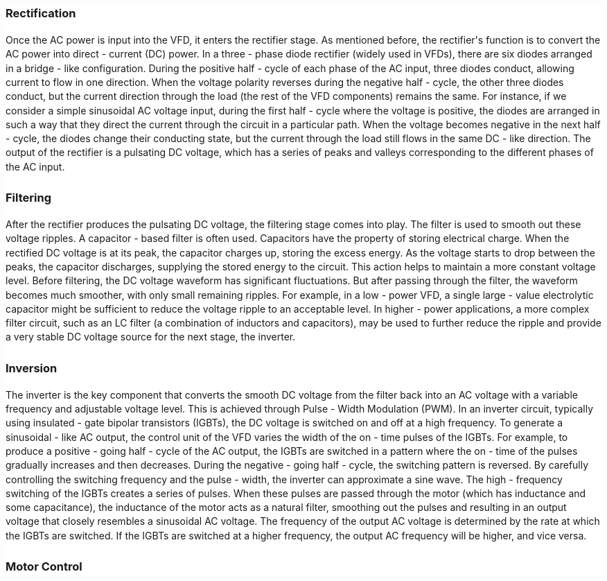 ### Rectification

Once the AC power is input into the VFD, it enters the rectifier stage. As mentioned before, the rectifier's function is to convert the AC power into direct - current (DC) power. In a three - phase diode rectifier (widely used in VFDs), there are six diodes arranged in a bridge - like configuration. During the positive half - cycle of each phase of the AC input, three diodes conduct, allowing current to flow in one direction. When the voltage polarity reverses during the negative half - cycle, the other three diodes conduct, but the current direction through the load (the rest of the VFD components) remains the same. For instance, if we consider a simple sinusoidal AC voltage input, during the first half - cycle where the voltage is positive, the diodes are arranged in such a way that they direct the current through the circuit in a particular path. When the voltage becomes negative in the next half - cycle, the diodes change their conducting state, but the current through the load still flows in the same DC - like direction. The output of the rectifier is a pulsating DC voltage, which has a series of peaks and valleys corresponding to the different phases of the AC input.

### Filtering

After the rectifier produces the pulsating DC voltage, the filtering stage comes into play. The filter is used to smooth out these voltage ripples. A capacitor - based filter is often used. Capacitors have the property of storing electrical charge. When the rectified DC voltage is at its peak, the capacitor charges up, storing the excess energy. As the voltage starts to drop between the peaks, the capacitor discharges, supplying the stored energy to the circuit. This action helps to maintain a more constant voltage level. Before filtering, the DC voltage waveform has significant fluctuations. But after passing through the filter, the waveform becomes much smoother, with only small remaining ripples. For example, in a low - power VFD, a single large - value electrolytic capacitor might be sufficient to reduce the voltage ripple to an acceptable level. In higher - power applications, a more complex filter circuit, such as an LC filter (a combination of inductors and capacitors), may be used to further reduce the ripple and provide a very stable DC voltage source for the next stage, the inverter.

### Inversion

The inverter is the key component that converts the smooth DC voltage from the filter back into an AC voltage with a variable frequency and adjustable voltage level. This is achieved through Pulse - Width Modulation (PWM). In an inverter circuit, typically using insulated - gate bipolar transistors (IGBTs), the DC voltage is switched on and off at a high frequency. To generate a sinusoidal - like AC output, the control unit of the VFD varies the width of the on - time pulses of the IGBTs. For example, to produce a positive - going half - cycle of the AC output, the IGBTs are switched in a pattern where the on - time of the pulses gradually increases and then decreases. During the negative - going half - cycle, the switching pattern is reversed. By carefully controlling the switching frequency and the pulse - width, the inverter can approximate a sine wave. The high - frequency switching of the IGBTs creates a series of pulses. When these pulses are passed through the motor (which has inductance and some capacitance), the inductance of the motor acts as a natural filter, smoothing out the pulses and resulting in an output voltage that closely resembles a sinusoidal AC voltage. The frequency of the output AC voltage is determined by the rate at which the IGBTs are switched. If the IGBTs are switched at a higher frequency, the output AC frequency will be higher, and vice versa.

### Motor Control
